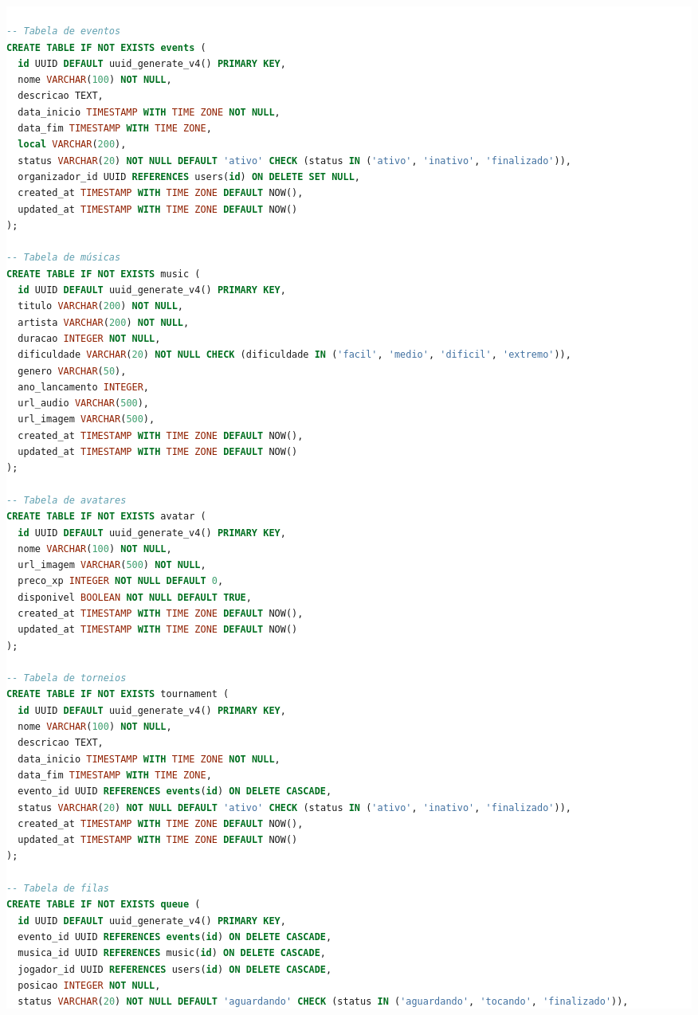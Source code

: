 ```sql

-- Tabela de eventos
CREATE TABLE IF NOT EXISTS events (
  id UUID DEFAULT uuid_generate_v4() PRIMARY KEY,
  nome VARCHAR(100) NOT NULL,
  descricao TEXT,
  data_inicio TIMESTAMP WITH TIME ZONE NOT NULL,
  data_fim TIMESTAMP WITH TIME ZONE,
  local VARCHAR(200),
  status VARCHAR(20) NOT NULL DEFAULT 'ativo' CHECK (status IN ('ativo', 'inativo', 'finalizado')),
  organizador_id UUID REFERENCES users(id) ON DELETE SET NULL,
  created_at TIMESTAMP WITH TIME ZONE DEFAULT NOW(),
  updated_at TIMESTAMP WITH TIME ZONE DEFAULT NOW()
);

-- Tabela de músicas
CREATE TABLE IF NOT EXISTS music (
  id UUID DEFAULT uuid_generate_v4() PRIMARY KEY,
  titulo VARCHAR(200) NOT NULL,
  artista VARCHAR(200) NOT NULL,
  duracao INTEGER NOT NULL,
  dificuldade VARCHAR(20) NOT NULL CHECK (dificuldade IN ('facil', 'medio', 'dificil', 'extremo')),
  genero VARCHAR(50),
  ano_lancamento INTEGER,
  url_audio VARCHAR(500),
  url_imagem VARCHAR(500),
  created_at TIMESTAMP WITH TIME ZONE DEFAULT NOW(),
  updated_at TIMESTAMP WITH TIME ZONE DEFAULT NOW()
);

-- Tabela de avatares
CREATE TABLE IF NOT EXISTS avatar (
  id UUID DEFAULT uuid_generate_v4() PRIMARY KEY,
  nome VARCHAR(100) NOT NULL,
  url_imagem VARCHAR(500) NOT NULL,
  preco_xp INTEGER NOT NULL DEFAULT 0,
  disponivel BOOLEAN NOT NULL DEFAULT TRUE,
  created_at TIMESTAMP WITH TIME ZONE DEFAULT NOW(),
  updated_at TIMESTAMP WITH TIME ZONE DEFAULT NOW()
);

-- Tabela de torneios
CREATE TABLE IF NOT EXISTS tournament (
  id UUID DEFAULT uuid_generate_v4() PRIMARY KEY,
  nome VARCHAR(100) NOT NULL,
  descricao TEXT,
  data_inicio TIMESTAMP WITH TIME ZONE NOT NULL,
  data_fim TIMESTAMP WITH TIME ZONE,
  evento_id UUID REFERENCES events(id) ON DELETE CASCADE,
  status VARCHAR(20) NOT NULL DEFAULT 'ativo' CHECK (status IN ('ativo', 'inativo', 'finalizado')),
  created_at TIMESTAMP WITH TIME ZONE DEFAULT NOW(),
  updated_at TIMESTAMP WITH TIME ZONE DEFAULT NOW()
);

-- Tabela de filas
CREATE TABLE IF NOT EXISTS queue (
  id UUID DEFAULT uuid_generate_v4() PRIMARY KEY,
  evento_id UUID REFERENCES events(id) ON DELETE CASCADE,
  musica_id UUID REFERENCES music(id) ON DELETE CASCADE,
  jogador_id UUID REFERENCES users(id) ON DELETE CASCADE,
  posicao INTEGER NOT NULL,
  status VARCHAR(20) NOT NULL DEFAULT 'aguardando' CHECK (status IN ('aguardando', 'tocando', 'finalizado')),
```